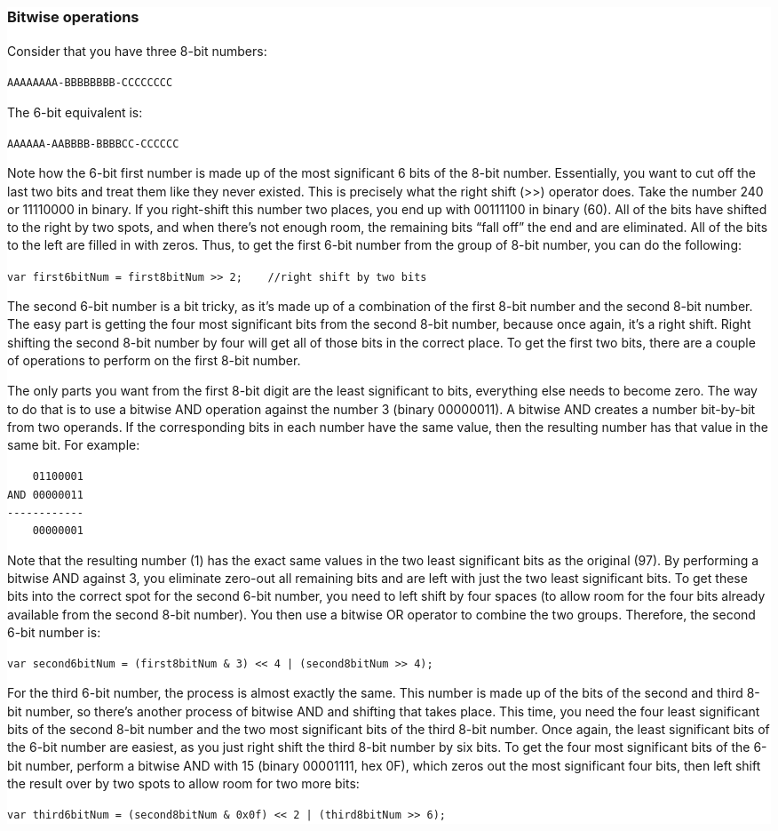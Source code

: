 ### Bitwise operations

Consider that you have three 8-bit numbers:

    AAAAAAAA-BBBBBBBB-CCCCCCCC

The 6-bit equivalent is:

    AAAAAA-AABBBB-BBBBCC-CCCCCC

Note how the 6-bit first number is made up of the most significant 6 bits of the 8-bit number. Essentially, you want to cut off the last two bits and treat them like they never existed. This is precisely what the right shift (>>) operator does. Take the number 240 or 11110000 in binary. If you right-shift this number two places, you end up with 00111100 in binary (60). All of the bits have shifted to the right by two spots, and when there&#8217;s not enough room, the remaining bits &#8220;fall off&#8221; the end and are eliminated. All of the bits to the left are filled in with zeros. Thus, to get the first 6-bit number from the group of 8-bit number, you can do the following:

    var first6bitNum = first8bitNum >> 2;    //right shift by two bits

The second 6-bit number is a bit tricky, as it&#8217;s made up of a combination of the first 8-bit number and the second 8-bit number. The easy part is getting the four most significant bits from the second 8-bit number, because once again, it&#8217;s a right shift. Right shifting the second 8-bit number by four will get all of those bits in the correct place. To get the first two bits, there are a couple of operations to perform on the first 8-bit number.

The only parts you want from the first 8-bit digit are the least significant to bits, everything else needs to become zero. The way to do that is to use a bitwise AND operation against the number 3 (binary 00000011). A bitwise AND creates a number bit-by-bit from two operands. If the corresponding bits in each number have the same value, then the resulting number has that value in the same bit. For example:

        01100001
    AND 00000011
    ------------
        00000001

Note that the resulting number (1) has the exact same values in the two least significant bits as the original (97). By performing a bitwise AND against 3, you eliminate zero-out all remaining bits and are left with just the two least significant bits. To get these bits into the correct spot for the second 6-bit number, you need to left shift by four spaces (to allow room for the four bits already available from the second 8-bit number). You then use a bitwise OR operator to combine the two groups. Therefore, the second 6-bit number is:

    var second6bitNum = (first8bitNum & 3) << 4 | (second8bitNum >> 4); 

For the third 6-bit number, the process is almost exactly the same. This number is made up of the bits of the second and third 8-bit number, so there&#8217;s another process of bitwise AND and shifting that takes place. This time, you need the four least significant bits of the second 8-bit number and the two most significant bits of the third 8-bit number. Once again, the least significant bits of the 6-bit number are easiest, as you just right shift the third 8-bit number by six bits. To get the four most significant bits of the 6-bit number, perform a bitwise AND with 15 (binary 00001111, hex 0F), which zeros out the most significant four bits, then left shift the result over by two spots to allow room for two more bits:

    var third6bitNum = (second8bitNum & 0x0f) << 2 | (third8bitNum >> 6); 
